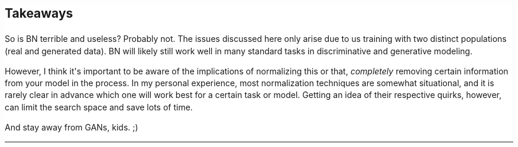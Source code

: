 
## Takeaways

So is BN terrible and useless? Probably not. The issues discussed here only arise
due to us training with two distinct populations (real and generated data). BN
will likely still work well in many standard tasks in discriminative and generative
modeling.

However, I think it's important to be aware of the implications of normalizing
this or that, _completely_ removing certain information from your model in the process.
In my personal experience, most normalization techniques are somewhat situational,
and it is rarely clear in advance which one will work best for a certain task or
model. Getting an idea of their respective quirks, however, can limit the search
space and save lots of time.

And stay away from GANs, kids. ;)

-----